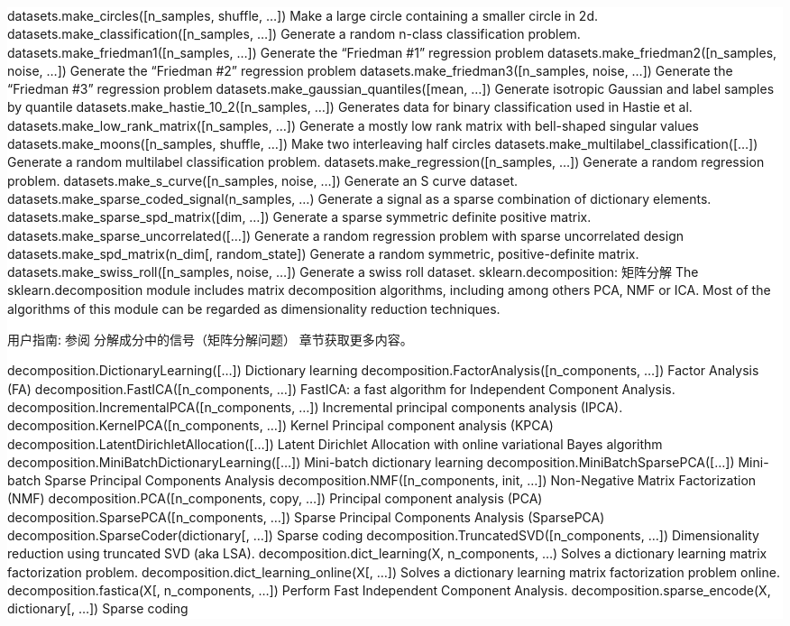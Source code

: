 datasets.make_circles([n_samples, shuffle, …])	Make a large circle containing a smaller circle in 2d.
datasets.make_classification([n_samples, …])	Generate a random n-class classification problem.
datasets.make_friedman1([n_samples, …])	Generate the “Friedman #1” regression problem
datasets.make_friedman2([n_samples, noise, …])	Generate the “Friedman #2” regression problem
datasets.make_friedman3([n_samples, noise, …])	Generate the “Friedman #3” regression problem
datasets.make_gaussian_quantiles([mean, …])	Generate isotropic Gaussian and label samples by quantile
datasets.make_hastie_10_2([n_samples, …])	Generates data for binary classification used in Hastie et al.
datasets.make_low_rank_matrix([n_samples, …])	Generate a mostly low rank matrix with bell-shaped singular values
datasets.make_moons([n_samples, shuffle, …])	Make two interleaving half circles
datasets.make_multilabel_classification([…])	Generate a random multilabel classification problem.
datasets.make_regression([n_samples, …])	Generate a random regression problem.
datasets.make_s_curve([n_samples, noise, …])	Generate an S curve dataset.
datasets.make_sparse_coded_signal(n_samples, …)	Generate a signal as a sparse combination of dictionary elements.
datasets.make_sparse_spd_matrix([dim, …])	Generate a sparse symmetric definite positive matrix.
datasets.make_sparse_uncorrelated([…])	Generate a random regression problem with sparse uncorrelated design
datasets.make_spd_matrix(n_dim[, random_state])	Generate a random symmetric, positive-definite matrix.
datasets.make_swiss_roll([n_samples, noise, …])	Generate a swiss roll dataset.
sklearn.decomposition: 矩阵分解
The sklearn.decomposition module includes matrix decomposition algorithms, including among others PCA, NMF or ICA. Most of the algorithms of this module can be regarded as dimensionality reduction techniques.

用户指南: 参阅 分解成分中的信号（矩阵分解问题） 章节获取更多内容。

decomposition.DictionaryLearning([…])	Dictionary learning
decomposition.FactorAnalysis([n_components, …])	Factor Analysis (FA)
decomposition.FastICA([n_components, …])	FastICA: a fast algorithm for Independent Component Analysis.
decomposition.IncrementalPCA([n_components, …])	Incremental principal components analysis (IPCA).
decomposition.KernelPCA([n_components, …])	Kernel Principal component analysis (KPCA)
decomposition.LatentDirichletAllocation([…])	Latent Dirichlet Allocation with online variational Bayes algorithm
decomposition.MiniBatchDictionaryLearning([…])	Mini-batch dictionary learning
decomposition.MiniBatchSparsePCA([…])	Mini-batch Sparse Principal Components Analysis
decomposition.NMF([n_components, init, …])	Non-Negative Matrix Factorization (NMF)
decomposition.PCA([n_components, copy, …])	Principal component analysis (PCA)
decomposition.SparsePCA([n_components, …])	Sparse Principal Components Analysis (SparsePCA)
decomposition.SparseCoder(dictionary[, …])	Sparse coding
decomposition.TruncatedSVD([n_components, …])	Dimensionality reduction using truncated SVD (aka LSA).
decomposition.dict_learning(X, n_components, …)	Solves a dictionary learning matrix factorization problem.
decomposition.dict_learning_online(X[, …])	Solves a dictionary learning matrix factorization problem online.
decomposition.fastica(X[, n_components, …])	Perform Fast Independent Component Analysis.
decomposition.sparse_encode(X, dictionary[, …])	Sparse coding
